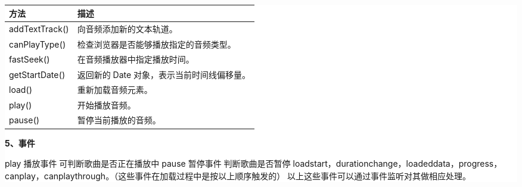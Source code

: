 | 方法           | 描述                                       |
| :------------- | :----------------------------------------- |
| addTextTrack() | 向音频添加新的文本轨道。                   |
| canPlayType()  | 检查浏览器是否能够播放指定的音频类型。     |
| fastSeek()     | 在音频播放器中指定播放时间。               |
| getStartDate() | 返回新的 Date 对象，表示当前时间线偏移量。 |
| load()         | 重新加载音频元素。                         |
| play()         | 开始播放音频。                             |
| pause()        | 暂停当前播放的音频。                       |

**5、事件**

play 播放事件 可判断歌曲是否正在播放中
pause 暂停事件 判断歌曲是否暂停
loadstart，durationchange，loadeddata，progress，canplay，canplaythrough。（这些事件在加载过程中是按以上顺序触发的）
以上这些事件可以通过事件监听对其做相应处理。

